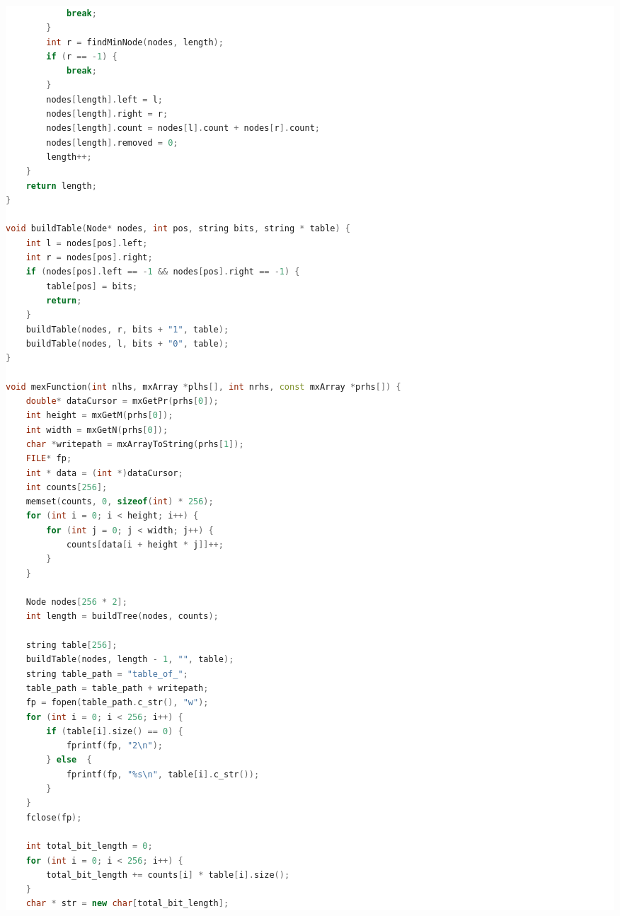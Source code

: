 ```cpp
            break;
        }
        int r = findMinNode(nodes, length);
        if (r == -1) {
            break;
        }
        nodes[length].left = l;
        nodes[length].right = r;
        nodes[length].count = nodes[l].count + nodes[r].count;
        nodes[length].removed = 0;
        length++;
    }
    return length;
}

void buildTable(Node* nodes, int pos, string bits, string * table) {
    int l = nodes[pos].left;
    int r = nodes[pos].right;
    if (nodes[pos].left == -1 && nodes[pos].right == -1) {
        table[pos] = bits;
        return;
    }
    buildTable(nodes, r, bits + "1", table);
    buildTable(nodes, l, bits + "0", table);
}

void mexFunction(int nlhs, mxArray *plhs[], int nrhs, const mxArray *prhs[]) {
    double* dataCursor = mxGetPr(prhs[0]);
    int height = mxGetM(prhs[0]);
    int width = mxGetN(prhs[0]);
    char *writepath = mxArrayToString(prhs[1]);
    FILE* fp;
    int * data = (int *)dataCursor;
    int counts[256];
    memset(counts, 0, sizeof(int) * 256);
    for (int i = 0; i < height; i++) {
        for (int j = 0; j < width; j++) {
            counts[data[i + height * j]]++;
        }
    }

    Node nodes[256 * 2];
    int length = buildTree(nodes, counts);

    string table[256];
    buildTable(nodes, length - 1, "", table);
    string table_path = "table_of_";
    table_path = table_path + writepath;
    fp = fopen(table_path.c_str(), "w");
    for (int i = 0; i < 256; i++) {
        if (table[i].size() == 0) {
            fprintf(fp, "2\n");
        } else  {
            fprintf(fp, "%s\n", table[i].c_str());
        }
    }
    fclose(fp);

    int total_bit_length = 0;
    for (int i = 0; i < 256; i++) {
        total_bit_length += counts[i] * table[i].size();
    }
    char * str = new char[total_bit_length];
```